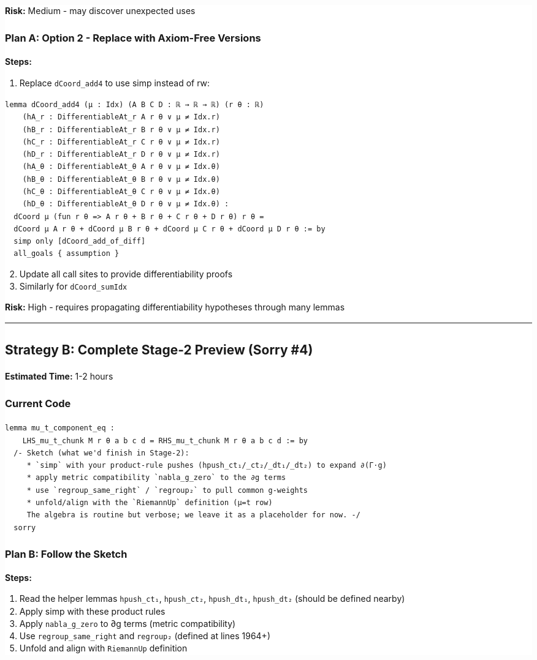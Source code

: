 **Risk:** Medium - may discover unexpected uses

### Plan A: Option 2 - Replace with Axiom-Free Versions

**Steps:**
1. Replace `dCoord_add4` to use simp instead of rw:
```lean
lemma dCoord_add4 (μ : Idx) (A B C D : ℝ → ℝ → ℝ) (r θ : ℝ)
    (hA_r : DifferentiableAt_r A r θ ∨ μ ≠ Idx.r)
    (hB_r : DifferentiableAt_r B r θ ∨ μ ≠ Idx.r)
    (hC_r : DifferentiableAt_r C r θ ∨ μ ≠ Idx.r)
    (hD_r : DifferentiableAt_r D r θ ∨ μ ≠ Idx.r)
    (hA_θ : DifferentiableAt_θ A r θ ∨ μ ≠ Idx.θ)
    (hB_θ : DifferentiableAt_θ B r θ ∨ μ ≠ Idx.θ)
    (hC_θ : DifferentiableAt_θ C r θ ∨ μ ≠ Idx.θ)
    (hD_θ : DifferentiableAt_θ D r θ ∨ μ ≠ Idx.θ) :
  dCoord μ (fun r θ => A r θ + B r θ + C r θ + D r θ) r θ =
  dCoord μ A r θ + dCoord μ B r θ + dCoord μ C r θ + dCoord μ D r θ := by
  simp only [dCoord_add_of_diff]
  all_goals { assumption }
```

2. Update all call sites to provide differentiability proofs
3. Similarly for `dCoord_sumIdx`

**Risk:** High - requires propagating differentiability hypotheses through many lemmas

---

## Strategy B: Complete Stage-2 Preview (Sorry #4)

**Estimated Time:** 1-2 hours

### Current Code

```lean
lemma mu_t_component_eq :
    LHS_mu_t_chunk M r θ a b c d = RHS_mu_t_chunk M r θ a b c d := by
  /- Sketch (what we'd finish in Stage-2):
     * `simp` with your product-rule pushes (hpush_ct₁/_ct₂/_dt₁/_dt₂) to expand ∂(Γ⋅g)
     * apply metric compatibility `nabla_g_zero` to the ∂g terms
     * use `regroup_same_right` / `regroup₂` to pull common g-weights
     * unfold/align with the `RiemannUp` definition (μ=t row)
     The algebra is routine but verbose; we leave it as a placeholder for now. -/
  sorry
```

### Plan B: Follow the Sketch

**Steps:**
1. Read the helper lemmas `hpush_ct₁`, `hpush_ct₂`, `hpush_dt₁`, `hpush_dt₂` (should be defined nearby)
2. Apply simp with these product rules
3. Apply `nabla_g_zero` to ∂g terms (metric compatibility)
4. Use `regroup_same_right` and `regroup₂` (defined at lines 1964+)
5. Unfold and align with `RiemannUp` definition
